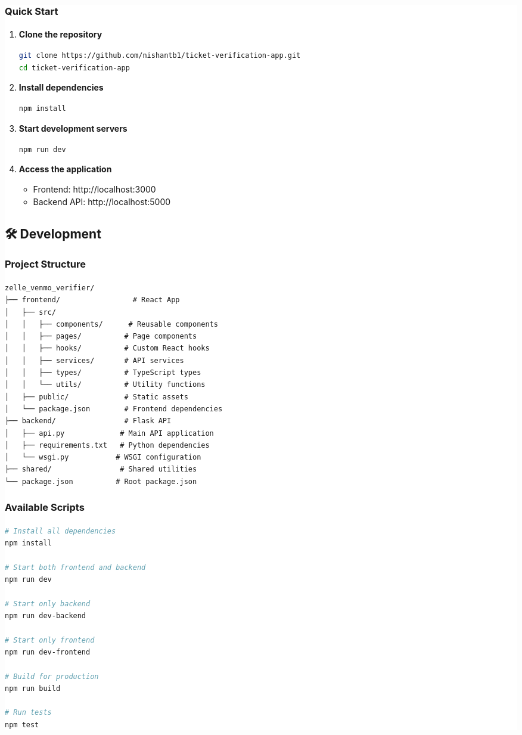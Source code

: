 ### **Quick Start**

1. **Clone the repository**
   ```bash
   git clone https://github.com/nishantb1/ticket-verification-app.git
   cd ticket-verification-app
   ```

2. **Install dependencies**
   ```bash
   npm install
   ```

3. **Start development servers**
   ```bash
   npm run dev
   ```

4. **Access the application**
   - Frontend: http://localhost:3000
   - Backend API: http://localhost:5000

## 🛠️ **Development**

### **Project Structure**
```
zelle_venmo_verifier/
├── frontend/                 # React App
│   ├── src/
│   │   ├── components/      # Reusable components
│   │   ├── pages/          # Page components
│   │   ├── hooks/          # Custom React hooks
│   │   ├── services/       # API services
│   │   ├── types/          # TypeScript types
│   │   └── utils/          # Utility functions
│   ├── public/             # Static assets
│   └── package.json        # Frontend dependencies
├── backend/                # Flask API
│   ├── api.py             # Main API application
│   ├── requirements.txt   # Python dependencies
│   └── wsgi.py           # WSGI configuration
├── shared/                # Shared utilities
└── package.json          # Root package.json
```

### **Available Scripts**

```bash
# Install all dependencies
npm install

# Start both frontend and backend
npm run dev

# Start only backend
npm run dev-backend

# Start only frontend
npm run dev-frontend

# Build for production
npm run build

# Run tests
npm test

```